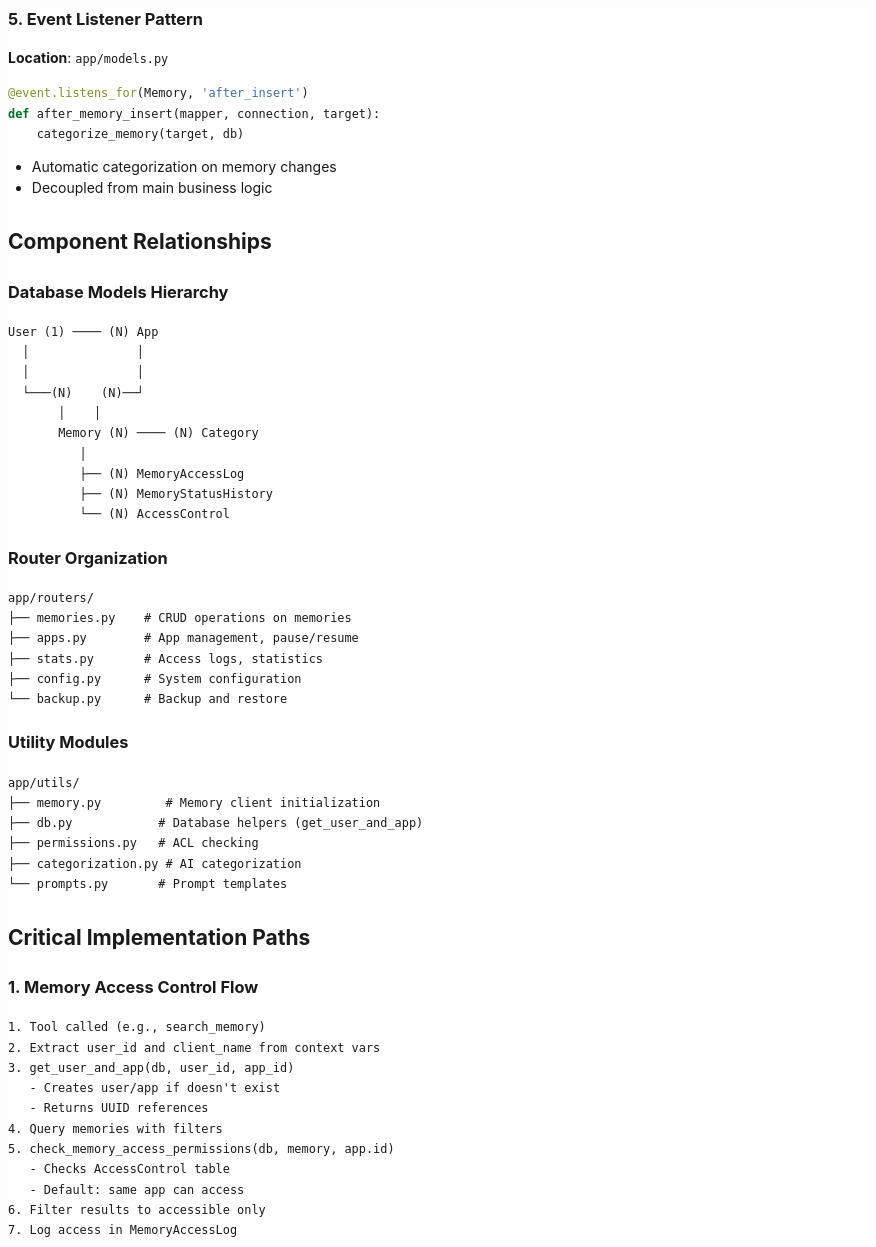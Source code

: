 ### 5. Event Listener Pattern
**Location**: `app/models.py`
```python
@event.listens_for(Memory, 'after_insert')
def after_memory_insert(mapper, connection, target):
    categorize_memory(target, db)
```
- Automatic categorization on memory changes
- Decoupled from main business logic

## Component Relationships

### Database Models Hierarchy
```
User (1) ──── (N) App
  │               │
  │               │
  └───(N)    (N)──┘
       │    │
       Memory (N) ──── (N) Category
          │
          ├── (N) MemoryAccessLog
          ├── (N) MemoryStatusHistory
          └── (N) AccessControl
```

### Router Organization
```
app/routers/
├── memories.py    # CRUD operations on memories
├── apps.py        # App management, pause/resume
├── stats.py       # Access logs, statistics
├── config.py      # System configuration
└── backup.py      # Backup and restore
```

### Utility Modules
```
app/utils/
├── memory.py         # Memory client initialization
├── db.py            # Database helpers (get_user_and_app)
├── permissions.py   # ACL checking
├── categorization.py # AI categorization
└── prompts.py       # Prompt templates
```

## Critical Implementation Paths

### 1. Memory Access Control Flow
```
1. Tool called (e.g., search_memory)
2. Extract user_id and client_name from context vars
3. get_user_and_app(db, user_id, app_id)
   - Creates user/app if doesn't exist
   - Returns UUID references
4. Query memories with filters
5. check_memory_access_permissions(db, memory, app.id)
   - Checks AccessControl table
   - Default: same app can access
6. Filter results to accessible only
7. Log access in MemoryAccessLog
```
